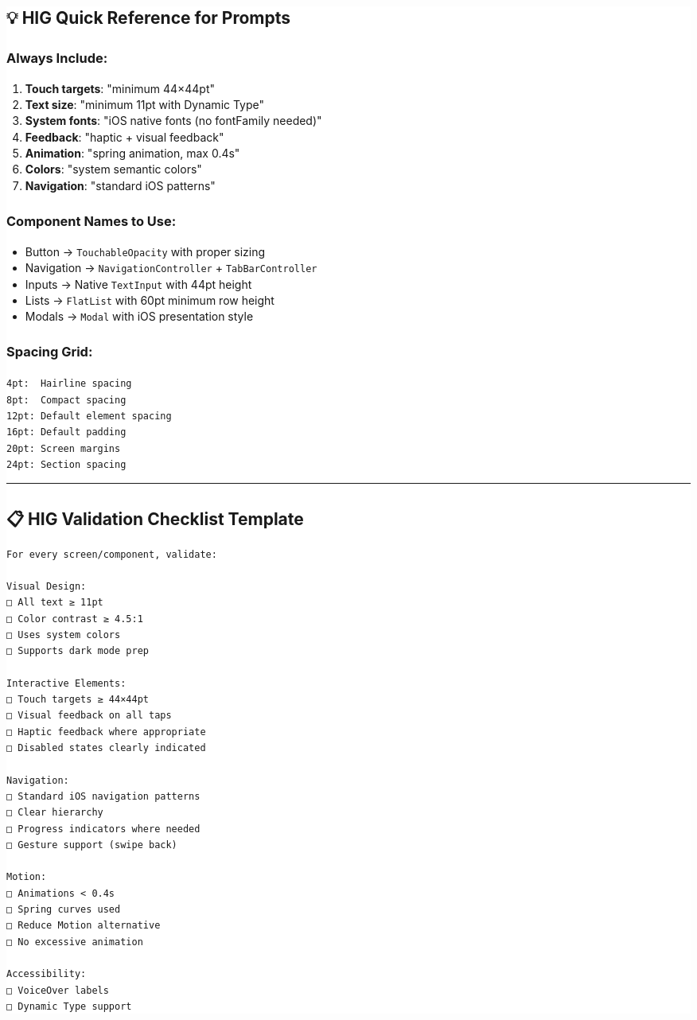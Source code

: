 
## 💡 HIG Quick Reference for Prompts

### Always Include:
1. **Touch targets**: "minimum 44×44pt"
2. **Text size**: "minimum 11pt with Dynamic Type"
3. **System fonts**: "iOS native fonts (no fontFamily needed)"
4. **Feedback**: "haptic + visual feedback"
5. **Animation**: "spring animation, max 0.4s"
6. **Colors**: "system semantic colors"
7. **Navigation**: "standard iOS patterns"

### Component Names to Use:
- Button → `TouchableOpacity` with proper sizing
- Navigation → `NavigationController` + `TabBarController`
- Inputs → Native `TextInput` with 44pt height
- Lists → `FlatList` with 60pt minimum row height
- Modals → `Modal` with iOS presentation style

### Spacing Grid:
```
4pt:  Hairline spacing
8pt:  Compact spacing
12pt: Default element spacing
16pt: Default padding
20pt: Screen margins
24pt: Section spacing
```

---

## 📋 HIG Validation Checklist Template

```
For every screen/component, validate:

Visual Design:
□ All text ≥ 11pt
□ Color contrast ≥ 4.5:1
□ Uses system colors
□ Supports dark mode prep

Interactive Elements:
□ Touch targets ≥ 44×44pt
□ Visual feedback on all taps
□ Haptic feedback where appropriate
□ Disabled states clearly indicated

Navigation:
□ Standard iOS navigation patterns
□ Clear hierarchy
□ Progress indicators where needed
□ Gesture support (swipe back)

Motion:
□ Animations < 0.4s
□ Spring curves used
□ Reduce Motion alternative
□ No excessive animation

Accessibility:
□ VoiceOver labels
□ Dynamic Type support
```
